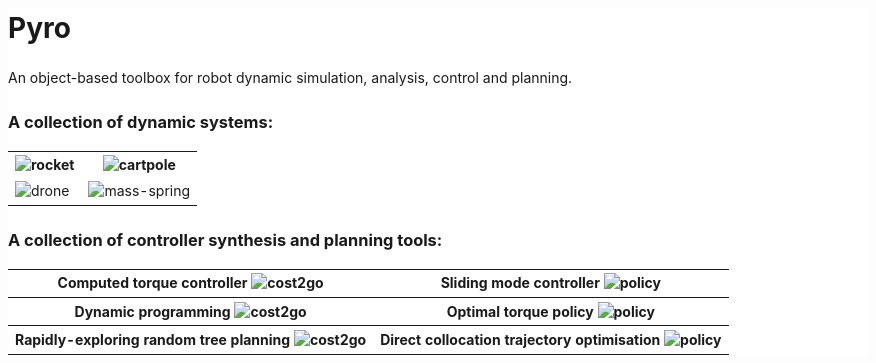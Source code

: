 # Pyro 

An object-based toolbox for robot dynamic simulation, analysis, control and planning. 

### A collection of dynamic systems:
<table>
  <tr>
    <th>
    <img src="https://user-images.githubusercontent.com/16725496/162986261-b3f6950b-e417-403b-8e81-81b30a542d6c.gif" alt="rocket" width="360"/>
    </th>
    <th>
    <img src="https://user-images.githubusercontent.com/16725496/163005905-ad2205b0-150d-44de-bd43-a3b31a0bf10e.gif" alt="cartpole" width="360"/>
    </th> 
  </tr>
  <tr>
    <td>
      <img src="https://user-images.githubusercontent.com/16725496/163005883-5ec9b6f8-d8ab-44b1-bc9d-ac5ca2d6b4a9.gif" alt="drone" width="360"/>
    </td>
    <td>
    <img src="https://user-images.githubusercontent.com/16725496/163005950-665132ae-c1d5-486c-8bf1-3c3fa9aa4140.gif" alt="mass-spring" width="360"/>
    </td> 
  </tr>
</table>

### A collection of controller synthesis and planning tools:
<table>
  <tr>
    <th>
      Computed torque controller
      <img src="https://user-images.githubusercontent.com/16725496/197431073-9c3d874b-1766-4ee5-9267-756d89c98278.png" alt="cost2go" width="360"/>
    </th>
    <th>
      Sliding mode controller
      <img src="https://user-images.githubusercontent.com/16725496/197431126-f5d3660b-0e4b-4e35-bed3-c9b4e40f138e.png" alt="policy" width="320"/>
    </th> 
  </tr>
  <tr>
    <th>
      Dynamic programming
      <img src="https://user-images.githubusercontent.com/16725496/197412634-9104f98d-d78b-4c77-a55f-ce175002f26f.gif" alt="cost2go" width="360"/>
    </th>
    <th>
      Optimal torque policy
      <img src="https://user-images.githubusercontent.com/16725496/197412247-ddd810b1-b533-4675-9b49-ceb67608e47c.gif" alt="policy" width="360"/>
    </th> 
  </tr>
  <tr>
    <th>
      Rapidly-exploring random tree planning
      <img src="https://user-images.githubusercontent.com/16725496/197430609-1d31a083-7337-410a-8b58-b81cd1075ed0.png" alt="cost2go" width="360"/>
    </th>
    <th>
      Direct collocation trajectory optimisation
      <img src="https://user-images.githubusercontent.com/16725496/197430822-3aefb6f2-85a4-4602-964d-f9907200dcd8.gif" alt="policy" width="320"/>
    </th> 